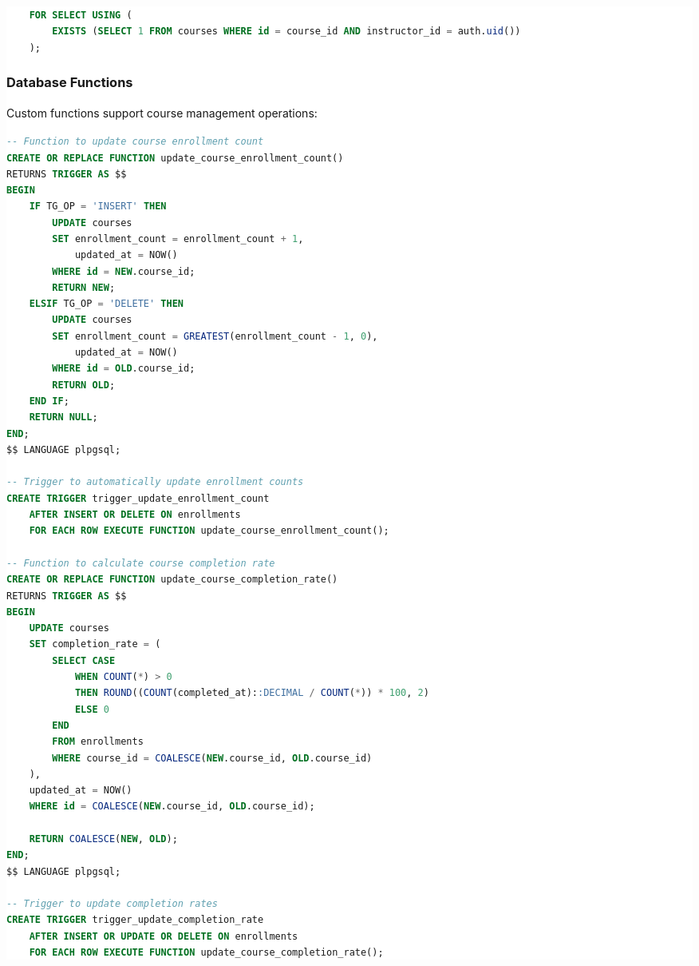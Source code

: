 ```sql
    FOR SELECT USING (
        EXISTS (SELECT 1 FROM courses WHERE id = course_id AND instructor_id = auth.uid())
    );
```

### Database Functions

Custom functions support course management operations:

```sql
-- Function to update course enrollment count
CREATE OR REPLACE FUNCTION update_course_enrollment_count()
RETURNS TRIGGER AS $$
BEGIN
    IF TG_OP = 'INSERT' THEN
        UPDATE courses 
        SET enrollment_count = enrollment_count + 1,
            updated_at = NOW()
        WHERE id = NEW.course_id;
        RETURN NEW;
    ELSIF TG_OP = 'DELETE' THEN
        UPDATE courses 
        SET enrollment_count = GREATEST(enrollment_count - 1, 0),
            updated_at = NOW()
        WHERE id = OLD.course_id;
        RETURN OLD;
    END IF;
    RETURN NULL;
END;
$$ LANGUAGE plpgsql;

-- Trigger to automatically update enrollment counts
CREATE TRIGGER trigger_update_enrollment_count
    AFTER INSERT OR DELETE ON enrollments
    FOR EACH ROW EXECUTE FUNCTION update_course_enrollment_count();

-- Function to calculate course completion rate
CREATE OR REPLACE FUNCTION update_course_completion_rate()
RETURNS TRIGGER AS $$
BEGIN
    UPDATE courses 
    SET completion_rate = (
        SELECT CASE 
            WHEN COUNT(*) > 0 
            THEN ROUND((COUNT(completed_at)::DECIMAL / COUNT(*)) * 100, 2)
            ELSE 0 
        END
        FROM enrollments 
        WHERE course_id = COALESCE(NEW.course_id, OLD.course_id)
    ),
    updated_at = NOW()
    WHERE id = COALESCE(NEW.course_id, OLD.course_id);
    
    RETURN COALESCE(NEW, OLD);
END;
$$ LANGUAGE plpgsql;

-- Trigger to update completion rates
CREATE TRIGGER trigger_update_completion_rate
    AFTER INSERT OR UPDATE OR DELETE ON enrollments
    FOR EACH ROW EXECUTE FUNCTION update_course_completion_rate();
```

